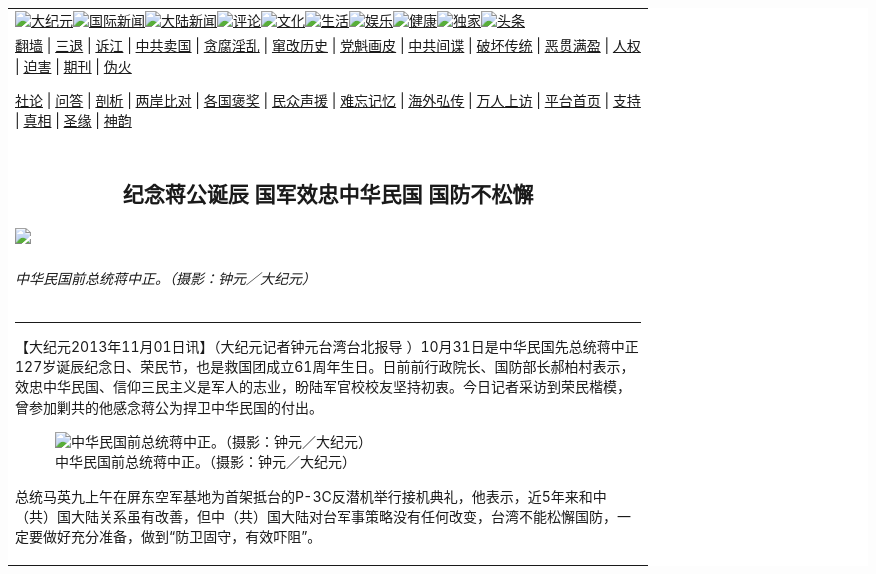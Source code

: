 <a name="1" id="1" target="_blank"></a><span id="1"></span>
<table align=center border="0"><tr><td colspan="2" VALIGN=TOP><a href="https://github.com/snthxw327/djy/blob/master/gb/nsc413.md#1"><img src="https://raw.githubusercontent.com/snthxw327/www/master/t/djy/1.jpg" title="大纪元"></a><a href="https://github.com/snthxw327/djy/blob/master/gb/n24hr.md#1"><img src="https://raw.githubusercontent.com/snthxw327/www/master/t/djy/3.jpg" title="国际新闻"></a><a href="https://github.com/snthxw327/djy/blob/master/gb/nsc413.md#1"><img src="https://raw.githubusercontent.com/snthxw327/www/master/t/djy/4.jpg" title="大陆新闻"></a><a href="https://github.com/snthxw327/djy/blob/master/gb/news392.md#1"><img src="https://raw.githubusercontent.com/snthxw327/www/master/t/djy/5.jpg" title="评论"></a><a href="https://github.com/snthxw327/djy/blob/master/gb/news2007.md#1"><img src="https://raw.githubusercontent.com/snthxw327/www/master/t/djy/6.jpg" title="文化"></a><a href="https://github.com/snthxw327/djy/blob/master/gb/news2008.md#1"><img src="https://raw.githubusercontent.com/snthxw327/www/master/t/djy/7.jpg" title="生活"></a><a href="https://github.com/snthxw327/djy/blob/master/gb/ncyule.md#1"><img src="https://raw.githubusercontent.com/snthxw327/www/master/t/djy/8.jpg" title="娱乐"></a><a href="https://github.com/snthxw327/djy/blob/master/gb/nsc1002.md#1"><img src="https://raw.githubusercontent.com/snthxw327/www/master/t/djy/9.jpg" title="健康"><a href="https://github.com/snthxw327/djy/blob/master/gb/nf6092.md#1"><img src="https://raw.githubusercontent.com/snthxw327/www/master/t/djy/10a.jpg" title="独家"></a><a href="https://github.com/snthxw327/djy/blob/master/gb/nf4514.md#1"><img src="https://raw.githubusercontent.com/snthxw327/www/master/t/djy/12a.jpg" title="头条"></a></td></tr>
<tr><td colspan="2" VALIGN=TOP><a target="_blank" href="https://github.com/snthxw327/www/blob/master/README.md?zsrh#1">翻墙</a> | <a target="_blank" href="https://github.com/snthxw327/djy/blob/master/gb/nf5657.md#1">三退</a> | <a target="_blank" href="https://github.com/snthxw327/djy/blob/master/gb/nf6124.md#1">诉江</a> | <a target="_blank" href="https://github.com/snthxw327/djy/blob/master/gb/nf1176117.md#1">中共卖国</a> | <a target="_blank" href="https://github.com/snthxw327/djy/blob/master/gb/nf5773.md#1">贪腐淫乱</a> | <a target="_blank" href="https://github.com/snthxw327/djy/blob/master/gb/nf1176115.md#1">窜改历史</a> | <a target="_blank" href="https://github.com/snthxw327/djy/blob/master/gb/nf1176107.md#1">党魁画皮</a> | <a target="_blank" href="https://github.com/snthxw327/djy/blob/master/gb/nf1320400.md#1">中共间谍</a> | <a target="_blank" href="https://github.com/snthxw327/djy/blob/master/gb/nf1176114.md#1">破坏传统</a> | <a target="_blank" href="https://github.com/snthxw327/ntdtv/blob/master/gb/prog447_1.md#1">恶贯满盈</a> | <a target="_blank" href="https://github.com/snthxw327/djy/blob/master/gb/ncid278.md#1">人权</a> | <a target="_blank" href="https://github.com/snthxw327/djy/blob/master/gb/nf1176111.md#1">迫害</a> | <a target="_blank" href="https://gitlab.com/szzdlab/mh-qikan/blob/master/README.md#1">期刊</a> | <a target="_blank" href="https://github.com/snthxw327/djy/blob/master/gb/nf5562.md#1">伪火</a></p><p><a target="_blank" href="https://github.com/snthxw327/djy/blob/master/gb/9p.md#1">社论</a> | <a target="_blank" href="https://github.com/snthxw327/djy/blob/master/gb/nf4378.md#1">问答</a> | <a target="_blank" href="https://github.com/snthxw327/djy/blob/master/gb/nf5792.md#1">剖析</a> | <a target="_blank" href="https://github.com/snthxw327/djy/blob/master/gb/nf5735.md#1">两岸比对</a> | <a target="_blank" href="https://github.com/snthxw327/djy/blob/master/gb/nf6119.md#1">各国褒奖</a> | <a target="_blank" href="https://github.com/snthxw327/djy/blob/master/gb/nf6120.md#1">民众声援</a> | <a target="_blank" href="https://github.com/snthxw327/djy/blob/master/gb/nf1188594.md#1">难忘记忆</a> | <a target="_blank" href="https://github.com/snthxw327/djy/blob/master/gb/nf3180.md#1">海外弘传</a> | <a target="_blank" href="https://github.com/snthxw327/djy/blob/master/gb/nf5410.md#1">万人上访</a> | <a target="_blank" href="https://github.com/snthxw327/www/blob/master/README.md?zsrh#1">平台首页</a> | <a target="_blank" href="https://github.com/snthxw327/djy/blob/master/gb/nf4386.md#1">支持</a> | <a target="_blank" href="https://github.com/snthxw327/djy/blob/master/gb/nf4389.md#1">真相</a> | <a target="_blank" href="https://github.com/snthxw327/djy/blob/master/gb/nf5790.md#1">圣缘</a> | <a target="_blank" href="https://github.com/snthxw327/djy/blob/master/gb/nf4786.md#1">神韵</a></td></tr>
<tr><td VALIGN=TOP width="626"><h2 align=center>纪念蒋公诞辰  国军效忠中华民国 国防不松懈</h2>
<img width="600" src="https://i.epochtimes.com/assets/uploads/2013/11/1209011355282378-385x598.jpg" />
<h6>中华民国前总统蒋中正。（摄影：钟元／大纪元）
</h6>
<hr>
<p>【大纪元2013年11月01日讯】（大纪元记者钟元台湾台北报导 ）10月31日是<ahref="https://github.com/snthxw327/djy/blob/master/gb/tag/%E4%B8%AD%E5%8D%8E%E6%B0%91%E5%9B%BD.md#1">中华民国</a>先总统蒋中正127岁诞辰纪念日、<ahref="https://github.com/snthxw327/djy/blob/master/gb/tag/%E8%8D%A3%E6%B0%91%E8%8A%82.md#1">荣民节</a>，也是<ahref="https://github.com/snthxw327/djy/blob/master/gb/tag/%E6%95%91%E5%9B%BD%E5%9B%A2.md#1">救国团</a>成立61周年生日。日前前行政院长、<ahref="https://github.com/snthxw327/djy/blob/master/gb/tag/%E5%9B%BD%E9%98%B2.md#1">国防</a>部长郝柏村表示，效忠中华民国、信仰三民主义是军人的志业，盼陆军官校校友坚持初衷。今日记者采访到荣民楷模，曾参加剿共的他感念蒋公为捍卫中华民国的付出。</p>
<figure id="attachment_5663160" style="width: 385px" class="wp-caption aligncenter"><img src="https://i.epochtimes.com/assets/uploads/2013/11/1209011355282378.jpg" alt="中华民国前总统蒋中正。（摄影：钟元／大纪元）" title="中华民国前总统蒋中正。（摄影：钟元／大纪元）" width="385" b="598"
	class="size-large wp-image-5663160" /></a><figcaption class="wp-caption-text"><ahref="https://github.com/snthxw327/djy/blob/master/gb/tag/%E4%B8%AD%E5%8D%8E%E6%B0%91%E5%9B%BD.md#1">中华民国</a>前总统蒋中正。（摄影：钟元／大纪元）</figcaption></figure>
<p>总统马英九上午在屏东空军基地为首架抵台的P-3C反潜机举行接机典礼，他表示，近5年来和中（共）国大陆关系虽有改善，但中（共）国大陆对台军事策略没有任何改变，台湾不能松懈<ahref="https://github.com/snthxw327/djy/blob/master/gb/tag/%E5%9B%BD%E9%98%B2.md#1">国防</a>，一定要做好充分准备，做到“防卫固守，有效吓阻”。 </p>